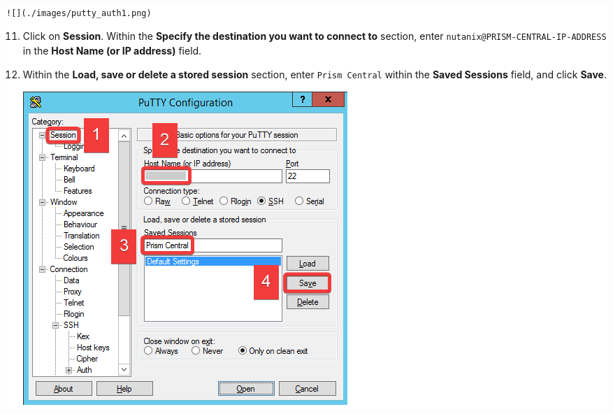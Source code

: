     ![](./images/putty_auth1.png)

11. Click on **Session**. Within the **Specify the destination you want to connect to** section, enter `nutanix@PRISM-CENTRAL-IP-ADDRESS` in the **Host Name (or IP address)** field.

12. Within the **Load, save or delete a stored session** section, enter `Prism Central` within the **Saved Sessions** field, and click **Save**.

    ![](./images/putty_auth3.png)
